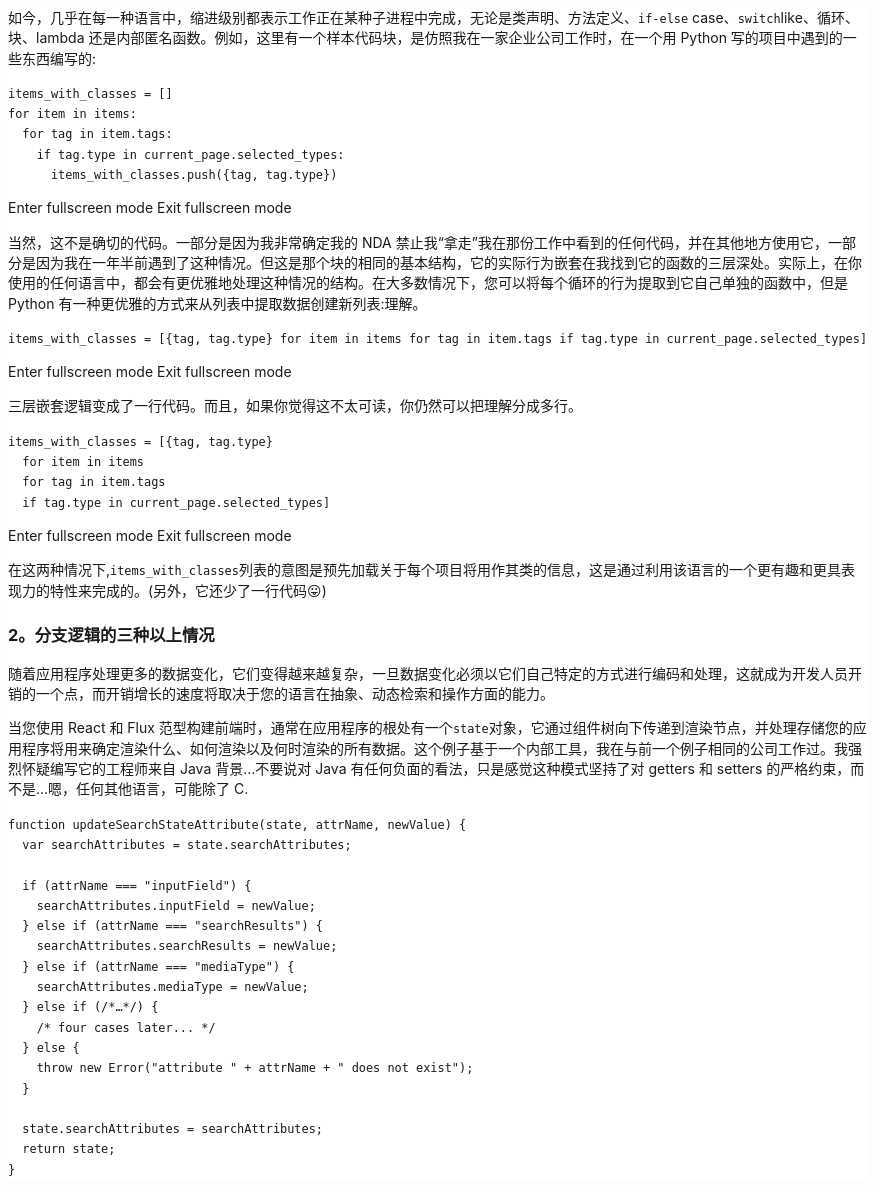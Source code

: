 如今，几乎在每一种语言中，缩进级别都表示工作正在某种子进程中完成，无论是类声明、方法定义、`if-else` case、`switch`like、循环、块、lambda 还是内部匿名函数。例如，这里有一个样本代码块，是仿照我在一家企业公司工作时，在一个用 Python 写的项目中遇到的一些东西编写的:

```
items_with_classes = []
for item in items:
  for tag in item.tags:
    if tag.type in current_page.selected_types:
      items_with_classes.push({tag, tag.type}) 
```

Enter fullscreen mode Exit fullscreen mode

当然，这不是确切的代码。一部分是因为我非常确定我的 NDA 禁止我“拿走”我在那份工作中看到的任何代码，并在其他地方使用它，一部分是因为我在一年半前遇到了这种情况。但这是那个块的相同的基本结构，它的实际行为嵌套在我找到它的函数的三层深处。实际上，在你使用的任何语言中，都会有更优雅地处理这种情况的结构。在大多数情况下，您可以将每个循环的行为提取到它自己单独的函数中，但是 Python 有一种更优雅的方式来从列表中提取数据创建新列表:理解。

```
items_with_classes = [{tag, tag.type} for item in items for tag in item.tags if tag.type in current_page.selected_types] 
```

Enter fullscreen mode Exit fullscreen mode

三层嵌套逻辑变成了一行代码。而且，如果你觉得这不太可读，你仍然可以把理解分成多行。

```
items_with_classes = [{tag, tag.type} 
  for item in items 
  for tag in item.tags 
  if tag.type in current_page.selected_types] 
```

Enter fullscreen mode Exit fullscreen mode

在这两种情况下,`items_with_classes`列表的意图是预先加载关于每个项目将用作其类的信息，这是通过利用该语言的一个更有趣和更具表现力的特性来完成的。(另外，它还少了一行代码😛)

### 2。分支逻辑的三种以上情况

随着应用程序处理更多的数据变化，它们变得越来越复杂，一旦数据变化必须以它们自己特定的方式进行编码和处理，这就成为开发人员开销的一个点，而开销增长的速度将取决于您的语言在抽象、动态检索和操作方面的能力。

当您使用 React 和 Flux 范型构建前端时，通常在应用程序的根处有一个`state`对象，它通过组件树向下传递到渲染节点，并处理存储您的应用程序将用来确定渲染什么、如何渲染以及何时渲染的所有数据。这个例子基于一个内部工具，我在与前一个例子相同的公司工作过。我强烈怀疑编写它的工程师来自 Java 背景…不要说对 Java 有任何负面的看法，只是感觉这种模式坚持了对 getters 和 setters 的严格约束，而不是…嗯，任何其他语言，可能除了 C.

```
function updateSearchStateAttribute(state, attrName, newValue) {
  var searchAttributes = state.searchAttributes;

  if (attrName === "inputField") {
    searchAttributes.inputField = newValue;
  } else if (attrName === "searchResults") {
    searchAttributes.searchResults = newValue;
  } else if (attrName === "mediaType") {
    searchAttributes.mediaType = newValue;
  } else if (/*…*/) {
    /* four cases later... */
  } else {
    throw new Error("attribute " + attrName + " does not exist");
  }

  state.searchAttributes = searchAttributes;
  return state;
} 
```
